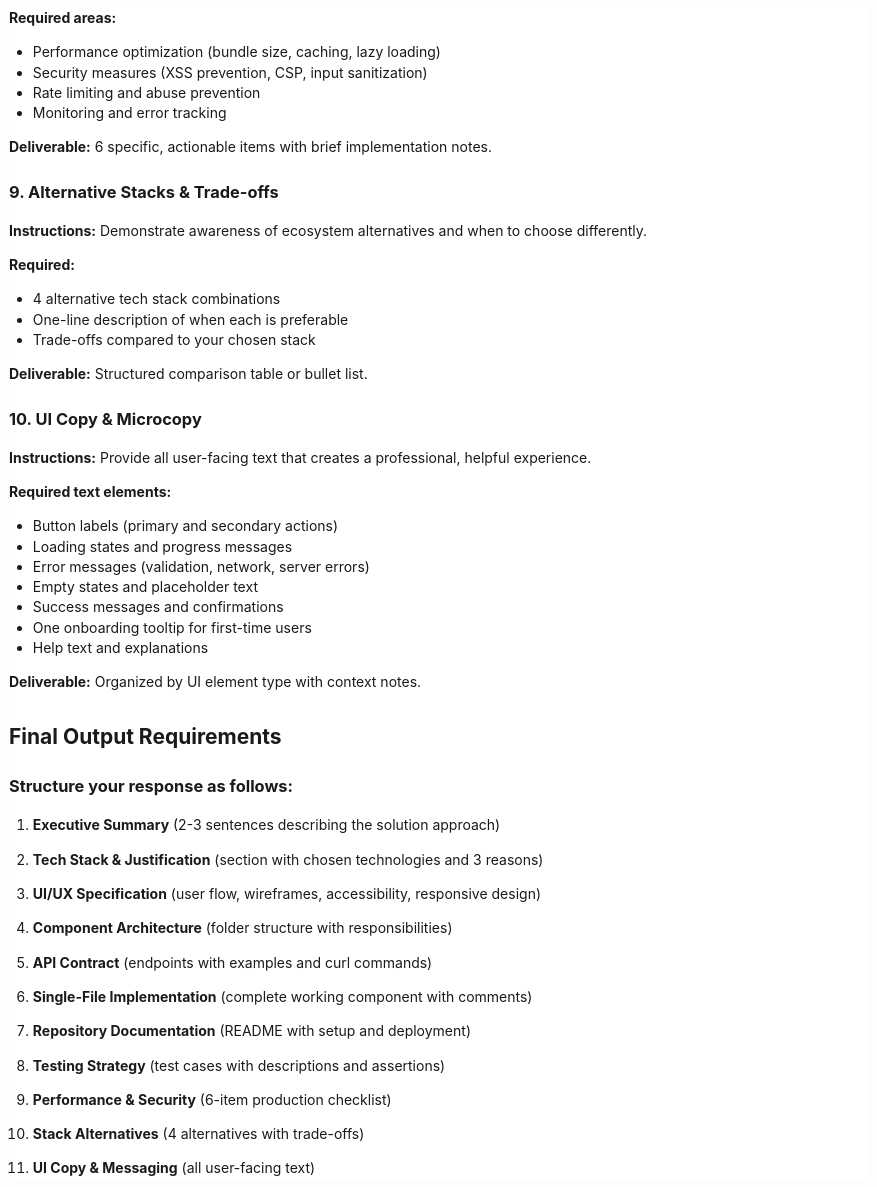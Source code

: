 **Required areas:**
- Performance optimization (bundle size, caching, lazy loading)
- Security measures (XSS prevention, CSP, input sanitization)
- Rate limiting and abuse prevention
- Monitoring and error tracking

**Deliverable:** 6 specific, actionable items with brief implementation notes.

### 9. Alternative Stacks & Trade-offs
**Instructions:** Demonstrate awareness of ecosystem alternatives and when to choose differently.

**Required:**
- 4 alternative tech stack combinations
- One-line description of when each is preferable
- Trade-offs compared to your chosen stack

**Deliverable:** Structured comparison table or bullet list.

### 10. UI Copy & Microcopy
**Instructions:** Provide all user-facing text that creates a professional, helpful experience.

**Required text elements:**
- Button labels (primary and secondary actions)
- Loading states and progress messages
- Error messages (validation, network, server errors)
- Empty states and placeholder text
- Success messages and confirmations
- One onboarding tooltip for first-time users
- Help text and explanations

**Deliverable:** Organized by UI element type with context notes.

## Final Output Requirements

### Structure your response as follows:

1. **Executive Summary** (2-3 sentences describing the solution approach)

2. **Tech Stack & Justification** (section with chosen technologies and 3 reasons)

3. **UI/UX Specification** (user flow, wireframes, accessibility, responsive design)

4. **Component Architecture** (folder structure with responsibilities)

5. **API Contract** (endpoints with examples and curl commands)

6. **Single-File Implementation** (complete working component with comments)

7. **Repository Documentation** (README with setup and deployment)

8. **Testing Strategy** (test cases with descriptions and assertions)

9. **Performance & Security** (6-item production checklist)

10. **Stack Alternatives** (4 alternatives with trade-offs)

11. **UI Copy & Messaging** (all user-facing text)
